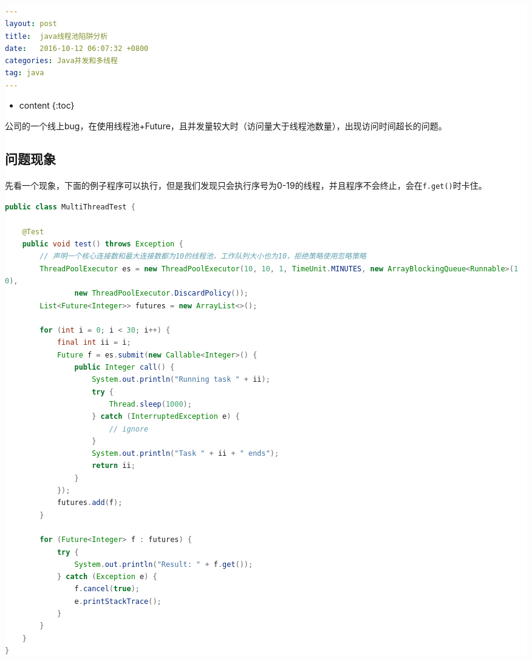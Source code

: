 ```yaml
---
layout: post
title:  java线程池陷阱分析
date:   2016-10-12 06:07:32 +0800
categories: Java并发和多线程
tag: java
---
```


* content
{:toc}

公司的一个线上bug，在使用线程池+Future，且并发量较大时（访问量大于线程池数量），出现访问时间超长的问题。

## 问题现象

先看一个现象，下面的例子程序可以执行，但是我们发现只会执行序号为0-19的线程，并且程序不会终止，会在`f.get()`时卡住。

```java
public class MultiThreadTest {

    @Test
    public void test() throws Exception {
        // 声明一个核心连接数和最大连接数都为10的线程池，工作队列大小也为10，拒绝策略使用忽略策略
        ThreadPoolExecutor es = new ThreadPoolExecutor(10, 10, 1, TimeUnit.MINUTES, new ArrayBlockingQueue<Runnable>(10),
                new ThreadPoolExecutor.DiscardPolicy());
        List<Future<Integer>> futures = new ArrayList<>();

        for (int i = 0; i < 30; i++) {
            final int ii = i;
            Future f = es.submit(new Callable<Integer>() {
                public Integer call() {
                    System.out.println("Running task " + ii);
                    try {
                        Thread.sleep(1000);
                    } catch (InterruptedException e) {
                        // ignore
                    }
                    System.out.println("Task " + ii + " ends");
                    return ii;
                }
            });
            futures.add(f);
        }

        for (Future<Integer> f : futures) {
            try {
                System.out.println("Result: " + f.get());
            } catch (Exception e) {
                f.cancel(true);
                e.printStackTrace();
            }
        }
    }
}
```
